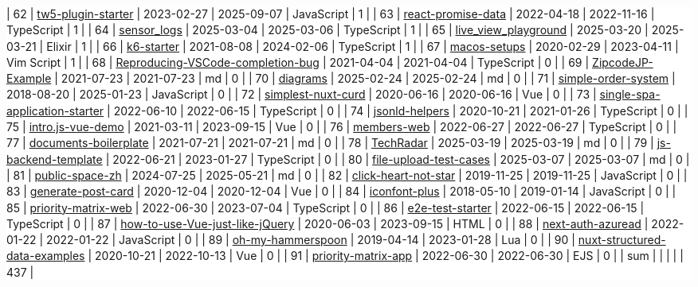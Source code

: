 |  62 | [tw5-plugin-starter](https://github.com/ThaddeusJiang/tw5-plugin-starter)                                                         | 2023-02-27 | 2025-09-07 | JavaScript |     1 |
|  63 | [react-promise-data](https://github.com/ThaddeusJiang/react-promise-data)                                                         | 2022-04-18 | 2022-11-16 | TypeScript |     1 |
|  64 | [sensor_logs](https://github.com/ThaddeusJiang/sensor_logs)                                                                       | 2025-03-04 | 2025-03-06 | TypeScript |     1 |
|  65 | [live_view_playground](https://github.com/ThaddeusJiang/live_view_playground)                                                     | 2025-03-20 | 2025-03-21 | Elixir     |     1 |
|  66 | [k6-starter](https://github.com/ThaddeusJiang/k6-starter)                                                                         | 2021-08-08 | 2024-02-06 | TypeScript |     1 |
|  67 | [macos-setups](https://github.com/ThaddeusJiang/macos-setups)                                                                     | 2020-02-29 | 2023-04-11 | Vim Script |     1 |
|  68 | [Reproducing-VSCode-completion-bug](https://github.com/ThaddeusJiang/Reproducing-VSCode-completion-bug)                           | 2021-04-04 | 2021-04-04 | TypeScript |     0 |
|  69 | [ZipcodeJP-Example](https://github.com/ThaddeusJiang/ZipcodeJP-Example)                                                           | 2021-07-23 | 2021-07-23 | md         |     0 |
|  70 | [diagrams](https://github.com/ThaddeusJiang/diagrams)                                                                             | 2025-02-24 | 2025-02-24 | md         |     0 |
|  71 | [simple-order-system](https://github.com/ThaddeusJiang/simple-order-system)                                                       | 2018-08-20 | 2025-01-23 | JavaScript |     0 |
|  72 | [simplest-nuxt-curd](https://github.com/ThaddeusJiang/simplest-nuxt-curd)                                                         | 2020-06-16 | 2020-06-16 | Vue        |     0 |
|  73 | [single-spa-application-starter](https://github.com/ThaddeusJiang/single-spa-application-starter)                                 | 2022-06-10 | 2022-06-15 | TypeScript |     0 |
|  74 | [jsonld-helpers](https://github.com/ThaddeusJiang/jsonld-helpers)                                                                 | 2020-10-21 | 2021-01-26 | TypeScript |     0 |
|  75 | [intro.js-vue-demo](https://github.com/ThaddeusJiang/intro.js-vue-demo)                                                           | 2021-03-11 | 2023-09-15 | Vue        |     0 |
|  76 | [members-web](https://github.com/ThaddeusJiang/members-web)                                                                       | 2022-06-27 | 2022-06-27 | TypeScript |     0 |
|  77 | [documents-boilerplate](https://github.com/ThaddeusJiang/documents-boilerplate)                                                   | 2021-07-21 | 2021-07-21 | md         |     0 |
|  78 | [TechRadar](https://github.com/ThaddeusJiang/TechRadar)                                                                           | 2025-03-19 | 2025-03-19 | md         |     0 |
|  79 | [js-backend-template](https://github.com/ThaddeusJiang/js-backend-template)                                                       | 2022-06-21 | 2023-01-27 | TypeScript |     0 |
|  80 | [file-upload-test-cases](https://github.com/ThaddeusJiang/file-upload-test-cases)                                                 | 2025-03-07 | 2025-03-07 | md         |     0 |
|  81 | [public-space-zh](https://github.com/ThaddeusJiang/public-space-zh)                                                               | 2024-07-25 | 2025-05-21 | md         |     0 |
|  82 | [click-heart-not-star](https://github.com/ThaddeusJiang/click-heart-not-star)                                                     | 2019-11-25 | 2019-11-25 | JavaScript |     0 |
|  83 | [generate-post-card](https://github.com/ThaddeusJiang/generate-post-card)                                                         | 2020-12-04 | 2020-12-04 | Vue        |     0 |
|  84 | [iconfont-plus](https://github.com/ThaddeusJiang/iconfont-plus)                                                                   | 2018-05-10 | 2019-01-14 | JavaScript |     0 |
|  85 | [priority-matrix-web](https://github.com/ThaddeusJiang/priority-matrix-web)                                                       | 2022-06-30 | 2023-07-04 | TypeScript |     0 |
|  86 | [e2e-test-starter](https://github.com/ThaddeusJiang/e2e-test-starter)                                                             | 2022-06-15 | 2022-06-15 | TypeScript |     0 |
|  87 | [how-to-use-Vue-just-like-jQuery](https://github.com/ThaddeusJiang/how-to-use-Vue-just-like-jQuery)                               | 2020-06-03 | 2023-09-15 | HTML       |     0 |
|  88 | [next-auth-azuread](https://github.com/ThaddeusJiang/next-auth-azuread)                                                           | 2022-01-22 | 2022-01-22 | JavaScript |     0 |
|  89 | [oh-my-hammerspoon](https://github.com/ThaddeusJiang/oh-my-hammerspoon)                                                           | 2019-04-14 | 2023-01-28 | Lua        |     0 |
|  90 | [nuxt-structured-data-examples](https://github.com/ThaddeusJiang/nuxt-structured-data-examples)                                   | 2020-10-21 | 2022-10-13 | Vue        |     0 |
|  91 | [priority-matrix-app](https://github.com/ThaddeusJiang/priority-matrix-app)                                                       | 2022-06-30 | 2022-06-30 | EJS        |     0 |
| sum |                                                                                                                                   |            |            |            |   437 |
